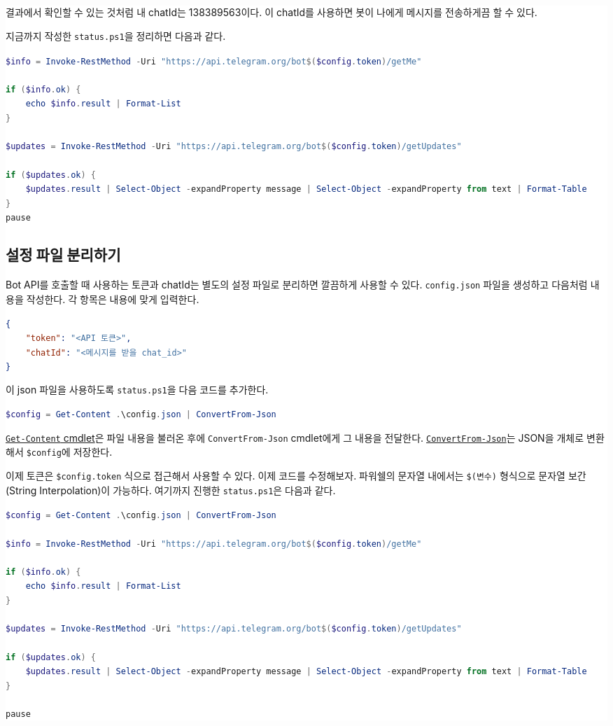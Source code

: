 결과에서 확인할 수 있는 것처럼 내 chatId는 138389563이다. 이 chatId를 사용하면 봇이 나에게 메시지를 전송하게끔 할 수 있다.

지금까지 작성한 `status.ps1`을 정리하면 다음과 같다.

```powershell
$info = Invoke-RestMethod -Uri "https://api.telegram.org/bot$($config.token)/getMe"

if ($info.ok) {
    echo $info.result | Format-List
}

$updates = Invoke-RestMethod -Uri "https://api.telegram.org/bot$($config.token)/getUpdates"

if ($updates.ok) {
    $updates.result | Select-Object -expandProperty message | Select-Object -expandProperty from text | Format-Table
}
pause
```

## 설정 파일 분리하기

Bot API를 호출할 때 사용하는 토큰과 chatId는 별도의 설정 파일로 분리하면 깔끔하게 사용할 수 있다. `config.json` 파일을 생성하고 다음처럼 내용을 작성한다. 각 항목은 내용에 맞게 입력한다.

```json
{
    "token": "<API 토큰>",
    "chatId": "<메시지를 받을 chat_id>" 
}
```

이 json 파일을 사용하도록 `status.ps1`을 다음 코드를 추가한다.

```powershell
$config = Get-Content .\config.json | ConvertFrom-Json
```

[`Get-Content` cmdlet][9]은 파일 내용을 불러온 후에 `ConvertFrom-Json` cmdlet에게 그 내용을 전달한다. [`ConvertFrom-Json`][10]는 JSON을 개체로 변환해서 `$config`에 저장한다.

이제 토큰은 `$config.token` 식으로 접근해서 사용할 수 있다. 이제 코드를 수정해보자. 파워쉘의 문자열 내에서는 `$(변수)` 형식으로 문자열 보간(String Interpolation)이 가능하다. 여기까지 진행한 `status.ps1`은 다음과 같다.

```powershell
$config = Get-Content .\config.json | ConvertFrom-Json

$info = Invoke-RestMethod -Uri "https://api.telegram.org/bot$($config.token)/getMe"

if ($info.ok) {
    echo $info.result | Format-List
}

$updates = Invoke-RestMethod -Uri "https://api.telegram.org/bot$($config.token)/getUpdates"

if ($updates.ok) {
    $updates.result | Select-Object -expandProperty message | Select-Object -expandProperty from text | Format-Table
}

pause
```


 [1]: https://github.com/haruair/ps-telegram-message
 [2]: https://telegram.me/BotFather
 [3]: https://web.telegram.org
 [4]: https://core.telegram.org/bots
 [5]: https://core.telegram.org/bots/api#making-requests
 [6]: https://technet.microsoft.com/ko-kr/library/hh849971.aspx
 [7]: https://technet.microsoft.com/ko-kr/library/hh849957.aspx
 [8]: https://core.telegram.org/bots/api#getupdates
 [9]: https://technet.microsoft.com/ko-kr/library/hh849787.aspx
 [10]: https://technet.microsoft.com/ko-kr/library/hh849898.aspx
 [11]: https://technet.microsoft.com/ko-kr/library/hh849715.aspx
 [12]: https://msdn.microsoft.com/ko-kr/library/system.web.httputility.aspx
 [13]: https://core.telegram.org/bots/api#sendmessage
 [14]: https://technet.microsoft.com/ko-kr/library/hh847793.aspx
 [15]: https://technet.microsoft.com/ko-kr/library/hh849965.aspx
 [16]: https://technet.microsoft.com/ko-kr/library/dd347608.aspx
 [17]: https://msdn.microsoft.com/en-us/powershell